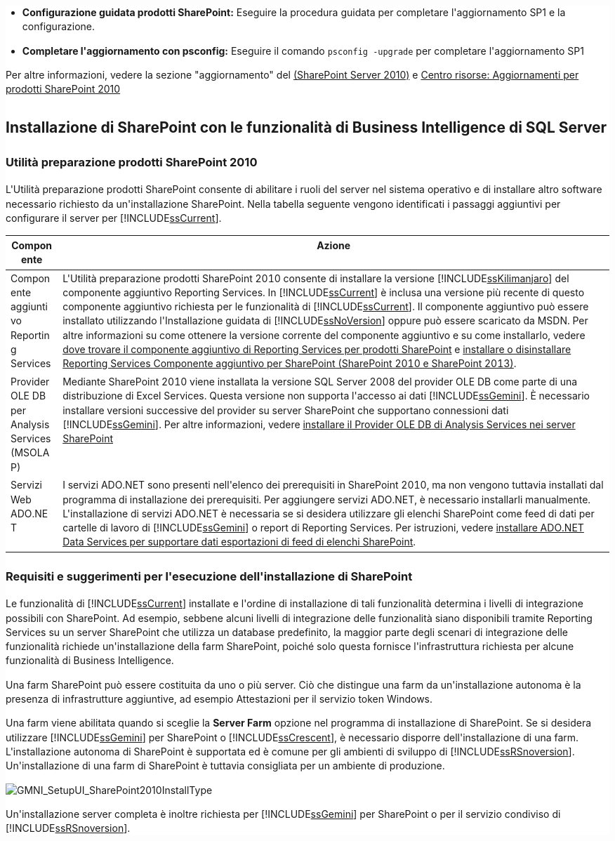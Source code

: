 -   **Configurazione guidata prodotti SharePoint:** Eseguire la procedura guidata per completare l'aggiornamento SP1 e la configurazione.  
  
-   **Completare l'aggiornamento con psconfig:** Eseguire il comando `psconfig -upgrade` per completare l'aggiornamento SP1  
  
 Per altre informazioni, vedere la sezione "aggiornamento" del [(SharePoint Server 2010)](https://technet.microsoft.com/library/cc263093.aspx) e [Centro risorse: Aggiornamenti per prodotti SharePoint 2010](https://technet.microsoft.com/sharepoint/ff800847.aspx)  
  
## <a name="sharepoint-installation-with-sql-server-bi-features"></a>Installazione di SharePoint con le funzionalità di Business Intelligence di SQL Server  
  
###  <a name="bkmk_prereq"></a> Utilità preparazione prodotti SharePoint 2010  
 L'Utilità preparazione prodotti SharePoint consente di abilitare i ruoli del server nel sistema operativo e di installare altro software necessario richiesto da un'installazione SharePoint. Nella tabella seguente vengono identificati i passaggi aggiuntivi per configurare il server per [!INCLUDE[ssCurrent](../../includes/sscurrent-md.md)].  
  
|Componente|Azione|  
|---------------|------------|  
|Componente aggiuntivo Reporting Services|L'Utilità preparazione prodotti SharePoint 2010 consente di installare la versione [!INCLUDE[ssKilimanjaro](../../includes/sskilimanjaro-md.md)] del componente aggiuntivo Reporting Services. In [!INCLUDE[ssCurrent](../../includes/sscurrent-md.md)] è inclusa una versione più recente di questo componente aggiuntivo richiesta per le funzionalità di [!INCLUDE[ssCurrent](../../includes/sscurrent-md.md)]. Il componente aggiuntivo può essere installato utilizzando l'Installazione guidata di [!INCLUDE[ssNoVersion](../../includes/ssnoversion-md.md)] oppure può essere scaricato da MSDN. Per altre informazioni su come ottenere la versione corrente del componente aggiuntivo e su come installarlo, vedere [dove trovare il componente aggiuntivo di Reporting Services per prodotti SharePoint](../../reporting-services/install-windows/where-to-find-the-reporting-services-add-in-for-sharepoint-products.md) e [installare o disinstallare Reporting Services Componente aggiuntivo per SharePoint &#40;SharePoint 2010 e SharePoint 2013&#41;](../../reporting-services/install-windows/install-or-uninstall-the-reporting-services-add-in-for-sharepoint.md).|  
|Provider OLE DB per Analysis Services (MSOLAP)|Mediante SharePoint 2010 viene installata la versione SQL Server 2008 del provider OLE DB come parte di una distribuzione di Excel Services. Questa versione non supporta l'accesso ai dati [!INCLUDE[ssGemini](../../includes/ssgemini-md.md)]. È necessario installare versioni successive del provider su server SharePoint che supportano connessioni dati [!INCLUDE[ssGemini](../../includes/ssgemini-md.md)]. Per altre informazioni, vedere [installare il Provider OLE DB di Analysis Services nei server SharePoint](../../../2014/sql-server/install/install-the-analysis-services-ole-db-provider-on-sharepoint-servers.md)|  
|Servizi Web ADO.NET|I servizi ADO.NET sono presenti nell'elenco dei prerequisiti in SharePoint 2010, ma non vengono tuttavia installati dal programma di installazione dei prerequisiti. Per aggiungere servizi ADO.NET, è necessario installarli manualmente. L'installazione di servizi ADO.NET è necessaria se si desidera utilizzare gli elenchi SharePoint come feed di dati per cartelle di lavoro di [!INCLUDE[ssGemini](../../includes/ssgemini-md.md)] o report di Reporting Services. Per istruzioni, vedere [installare ADO.NET Data Services per supportare dati esportazioni di feed di elenchi SharePoint](../../../2014/sql-server/install/install-ado-net-data-services-to-support-data-feed-exports-of-sharepoint-lists.md).|  
  
###  <a name="bkmk_install"></a> Requisiti e suggerimenti per l'esecuzione dell'installazione di SharePoint  
 Le funzionalità di [!INCLUDE[ssCurrent](../../includes/sscurrent-md.md)] installate e l'ordine di installazione di tali funzionalità determina i livelli di integrazione possibili con SharePoint. Ad esempio, sebbene alcuni livelli di integrazione delle funzionalità siano disponibili tramite Reporting Services su un server SharePoint che utilizza un database predefinito, la maggior parte degli scenari di integrazione delle funzionalità richiede un'installazione della farm SharePoint, poiché solo questa fornisce l'infrastruttura richiesta per alcune funzionalità di Business Intelligence.  
  
 Una farm SharePoint può essere costituita da uno o più server. Ciò che distingue una farm da un'installazione autonoma è la presenza di infrastrutture aggiuntive, ad esempio Attestazioni per il servizio token Windows.  
  
 Una farm viene abilitata quando si sceglie la **Server Farm** opzione nel programma di installazione di SharePoint. Se si desidera utilizzare [!INCLUDE[ssGemini](../../includes/ssgemini-md.md)] per SharePoint o [!INCLUDE[ssCrescent](../../includes/sscrescent-md.md)], è necessario disporre dell'installazione di una farm. L'installazione autonoma di SharePoint è supportata ed è comune per gli ambienti di sviluppo di [!INCLUDE[ssRSnoversion](../../includes/ssrsnoversion-md.md)]. Un'installazione di una farm di SharePoint è tuttavia consigliata per un ambiente di produzione.  
  
 ![GMNI_SetupUI_SharePoint2010InstallType](../../../2014/sql-server/install/media/gmni-setupui-sharepoint2010installtype.gif "GMNI_SetupUI_SharePoint2010InstallType")  
  
 Un'installazione server completa è inoltre richiesta per [!INCLUDE[ssGemini](../../includes/ssgemini-md.md)] per SharePoint o per il servizio condiviso di [!INCLUDE[ssRSnoversion](../../includes/ssrsnoversion-md.md)].  
  